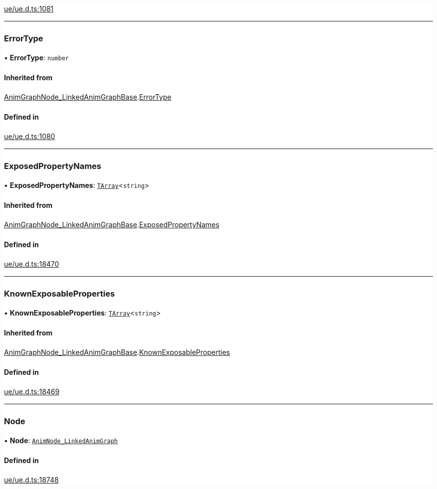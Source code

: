 [ue/ue.d.ts:1081](https://github.com/YugMetaverse/yug_typings/blob/b7d9b19/ue/ue.d.ts#L1081)

___

### ErrorType

• **ErrorType**: `number`

#### Inherited from

[AnimGraphNode_LinkedAnimGraphBase](ue_ue.AnimGraphNode_LinkedAnimGraphBase.md).[ErrorType](ue_ue.AnimGraphNode_LinkedAnimGraphBase.md#errortype)

#### Defined in

[ue/ue.d.ts:1080](https://github.com/YugMetaverse/yug_typings/blob/b7d9b19/ue/ue.d.ts#L1080)

___

### ExposedPropertyNames

• **ExposedPropertyNames**: [`TArray`](../interfaces/ue_puerts.TArray.md)<`string`\>

#### Inherited from

[AnimGraphNode_LinkedAnimGraphBase](ue_ue.AnimGraphNode_LinkedAnimGraphBase.md).[ExposedPropertyNames](ue_ue.AnimGraphNode_LinkedAnimGraphBase.md#exposedpropertynames)

#### Defined in

[ue/ue.d.ts:18470](https://github.com/YugMetaverse/yug_typings/blob/b7d9b19/ue/ue.d.ts#L18470)

___

### KnownExposableProperties

• **KnownExposableProperties**: [`TArray`](../interfaces/ue_puerts.TArray.md)<`string`\>

#### Inherited from

[AnimGraphNode_LinkedAnimGraphBase](ue_ue.AnimGraphNode_LinkedAnimGraphBase.md).[KnownExposableProperties](ue_ue.AnimGraphNode_LinkedAnimGraphBase.md#knownexposableproperties)

#### Defined in

[ue/ue.d.ts:18469](https://github.com/YugMetaverse/yug_typings/blob/b7d9b19/ue/ue.d.ts#L18469)

___

### Node

• **Node**: [`AnimNode_LinkedAnimGraph`](ue_ue.AnimNode_LinkedAnimGraph.md)

#### Defined in

[ue/ue.d.ts:18748](https://github.com/YugMetaverse/yug_typings/blob/b7d9b19/ue/ue.d.ts#L18748)
